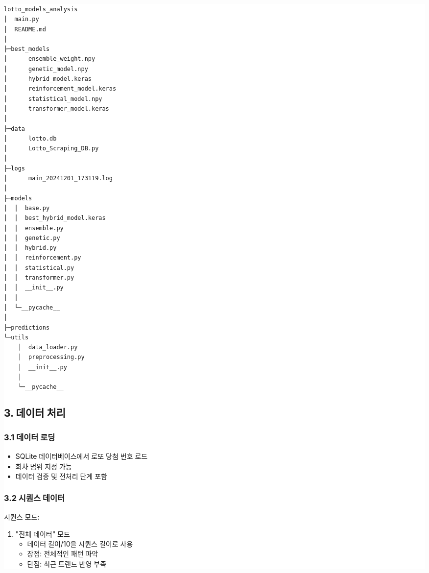 ```
lotto_models_analysis
│  main.py
│  README.md
│
├─best_models
│      ensemble_weight.npy
│      genetic_model.npy
│      hybrid_model.keras
│      reinforcement_model.keras
│      statistical_model.npy
│      transformer_model.keras
│
├─data
│      lotto.db
│      Lotto_Scraping_DB.py
│
├─logs
│      main_20241201_173119.log
│
├─models
│  │  base.py
│  │  best_hybrid_model.keras
│  │  ensemble.py
│  │  genetic.py
│  │  hybrid.py
│  │  reinforcement.py
│  │  statistical.py
│  │  transformer.py
│  │  __init__.py
│  │
│  └─__pycache__
│
├─predictions
└─utils
    │  data_loader.py
    │  preprocessing.py
    │  __init__.py
    │
    └─__pycache__

```
## 3. 데이터 처리

### 3.1 데이터 로딩
- SQLite 데이터베이스에서 로또 당첨 번호 로드
- 회차 범위 지정 가능
- 데이터 검증 및 전처리 단계 포함


### 3.2 시퀀스 데이터
시퀀스 모드:
1. "전체 데이터" 모드
   - 데이터 길이/10을 시퀀스 길이로 사용
   - 장점: 전체적인 패턴 파악
   - 단점: 최근 트렌드 반영 부족
